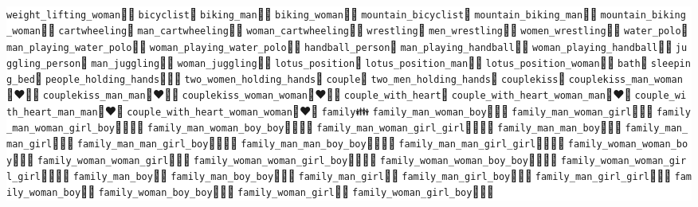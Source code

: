 <tr><td class=c><code>weight_lifting_woman</code></td><td class=e>🏋️‍♀️</td></tr>
<tr><td class=c><code>bicyclist</code></td><td class=e>🚴</td></tr>
<tr><td class=c><code>biking_man</code></td><td class=e>🚴‍♂️</td></tr>
<tr><td class=c><code>biking_woman</code></td><td class=e>🚴‍♀️</td></tr>
<tr><td class=c><code>mountain_bicyclist</code></td><td class=e>🚵</td></tr>
<tr><td class=c><code>mountain_biking_man</code></td><td class=e>🚵‍♂️</td></tr>
<tr><td class=c><code>mountain_biking_woman</code></td><td class=e>🚵‍♀️</td></tr>
<tr><td class=c><code>cartwheeling</code></td><td class=e>🤸</td></tr>
<tr><td class=c><code>man_cartwheeling</code></td><td class=e>🤸‍♂️</td></tr>
<tr><td class=c><code>woman_cartwheeling</code></td><td class=e>🤸‍♀️</td></tr>
<tr><td class=c><code>wrestling</code></td><td class=e>🤼</td></tr>
<tr><td class=c><code>men_wrestling</code></td><td class=e>🤼‍♂️</td></tr>
<tr><td class=c><code>women_wrestling</code></td><td class=e>🤼‍♀️</td></tr>
<tr><td class=c><code>water_polo</code></td><td class=e>🤽</td></tr>
<tr><td class=c><code>man_playing_water_polo</code></td><td class=e>🤽‍♂️</td></tr>
<tr><td class=c><code>woman_playing_water_polo</code></td><td class=e>🤽‍♀️</td></tr>
<tr><td class=c><code>handball_person</code></td><td class=e>🤾</td></tr>
<tr><td class=c><code>man_playing_handball</code></td><td class=e>🤾‍♂️</td></tr>
<tr><td class=c><code>woman_playing_handball</code></td><td class=e>🤾‍♀️</td></tr>
<tr><td class=c><code>juggling_person</code></td><td class=e>🤹</td></tr>
<tr><td class=c><code>man_juggling</code></td><td class=e>🤹‍♂️</td></tr>
<tr><td class=c><code>woman_juggling</code></td><td class=e>🤹‍♀️</td></tr>
<tr><td class=c><code>lotus_position</code></td><td class=e>🧘</td></tr>
<tr><td class=c><code>lotus_position_man</code></td><td class=e>🧘‍♂️</td></tr>
<tr><td class=c><code>lotus_position_woman</code></td><td class=e>🧘‍♀️</td></tr>
<tr><td class=c><code>bath</code></td><td class=e>🛀</td></tr>
<tr><td class=c><code>sleeping_bed</code></td><td class=e>🛌</td></tr>
<tr><td class=c><code>people_holding_hands</code></td><td class=e>🧑‍🤝‍🧑</td></tr>
<tr><td class=c><code>two_women_holding_hands</code></td><td class=e>👭</td></tr>
<tr><td class=c><code>couple</code></td><td class=e>👫</td></tr>
<tr><td class=c><code>two_men_holding_hands</code></td><td class=e>👬</td></tr>
<tr><td class=c><code>couplekiss</code></td><td class=e>💏</td></tr>
<tr><td class=c><code>couplekiss_man_woman</code></td><td class=e>👩‍❤️‍💋‍👨</td></tr>
<tr><td class=c><code>couplekiss_man_man</code></td><td class=e>👨‍❤️‍💋‍👨</td></tr>
<tr><td class=c><code>couplekiss_woman_woman</code></td><td class=e>👩‍❤️‍💋‍👩</td></tr>
<tr><td class=c><code>couple_with_heart</code></td><td class=e>💑</td></tr>
<tr><td class=c><code>couple_with_heart_woman_man</code></td><td class=e>👩‍❤️‍👨</td></tr>
<tr><td class=c><code>couple_with_heart_man_man</code></td><td class=e>👨‍❤️‍👨</td></tr>
<tr><td class=c><code>couple_with_heart_woman_woman</code></td><td class=e>👩‍❤️‍👩</td></tr>
<tr><td class=c><code>family</code></td><td class=e>👪</td></tr>
<tr><td class=c><code>family_man_woman_boy</code></td><td class=e>👨‍👩‍👦</td></tr>
<tr><td class=c><code>family_man_woman_girl</code></td><td class=e>👨‍👩‍👧</td></tr>
<tr><td class=c><code>family_man_woman_girl_boy</code></td><td class=e>👨‍👩‍👧‍👦</td></tr>
<tr><td class=c><code>family_man_woman_boy_boy</code></td><td class=e>👨‍👩‍👦‍👦</td></tr>
<tr><td class=c><code>family_man_woman_girl_girl</code></td><td class=e>👨‍👩‍👧‍👧</td></tr>
<tr><td class=c><code>family_man_man_boy</code></td><td class=e>👨‍👨‍👦</td></tr>
<tr><td class=c><code>family_man_man_girl</code></td><td class=e>👨‍👨‍👧</td></tr>
<tr><td class=c><code>family_man_man_girl_boy</code></td><td class=e>👨‍👨‍👧‍👦</td></tr>
<tr><td class=c><code>family_man_man_boy_boy</code></td><td class=e>👨‍👨‍👦‍👦</td></tr>
<tr><td class=c><code>family_man_man_girl_girl</code></td><td class=e>👨‍👨‍👧‍👧</td></tr>
<tr><td class=c><code>family_woman_woman_boy</code></td><td class=e>👩‍👩‍👦</td></tr>
<tr><td class=c><code>family_woman_woman_girl</code></td><td class=e>👩‍👩‍👧</td></tr>
<tr><td class=c><code>family_woman_woman_girl_boy</code></td><td class=e>👩‍👩‍👧‍👦</td></tr>
<tr><td class=c><code>family_woman_woman_boy_boy</code></td><td class=e>👩‍👩‍👦‍👦</td></tr>
<tr><td class=c><code>family_woman_woman_girl_girl</code></td><td class=e>👩‍👩‍👧‍👧</td></tr>
<tr><td class=c><code>family_man_boy</code></td><td class=e>👨‍👦</td></tr>
<tr><td class=c><code>family_man_boy_boy</code></td><td class=e>👨‍👦‍👦</td></tr>
<tr><td class=c><code>family_man_girl</code></td><td class=e>👨‍👧</td></tr>
<tr><td class=c><code>family_man_girl_boy</code></td><td class=e>👨‍👧‍👦</td></tr>
<tr><td class=c><code>family_man_girl_girl</code></td><td class=e>👨‍👧‍👧</td></tr>
<tr><td class=c><code>family_woman_boy</code></td><td class=e>👩‍👦</td></tr>
<tr><td class=c><code>family_woman_boy_boy</code></td><td class=e>👩‍👦‍👦</td></tr>
<tr><td class=c><code>family_woman_girl</code></td><td class=e>👩‍👧</td></tr>
<tr><td class=c><code>family_woman_girl_boy</code></td><td class=e>👩‍👧‍👦</td></tr>